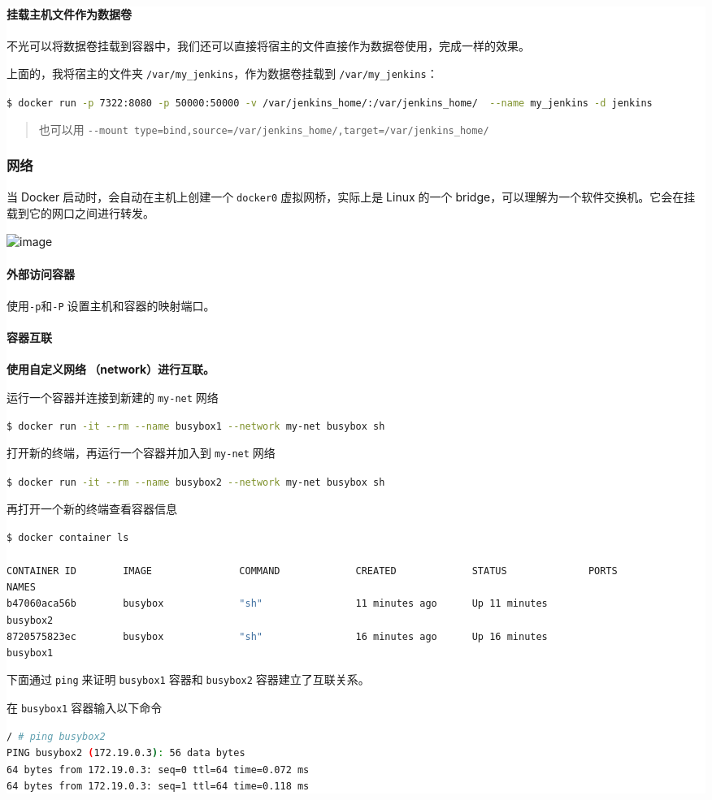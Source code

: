 


#### 挂载主机文件作为数据卷

不光可以将数据卷挂载到容器中，我们还可以直接将宿主的文件直接作为数据卷使用，完成一样的效果。

上面的，我将宿主的文件夹 `/var/my_jenkins`，作为数据卷挂载到 `/var/my_jenkins`：

```bash
$ docker run -p 7322:8080 -p 50000:50000 -v /var/jenkins_home/:/var/jenkins_home/  --name my_jenkins -d jenkins 
```

> 也可以用  `--mount type=bind,source=/var/jenkins_home/,target=/var/jenkins_home/`

### 网络

当 Docker 启动时，会自动在主机上创建一个 `docker0` 虚拟网桥，实际上是 Linux 的一个 bridge，可以理解为一个软件交换机。它会在挂载到它的网口之间进行转发。

![image](https://zqnight.gitee.io/kaimz.github.io/image/hexo/docker/network.png)

#### 外部访问容器

使用`-p`和`-P` 设置主机和容器的映射端口。

#### 容器互联

**使用自定义网络 （network）进行互联。**

运行一个容器并连接到新建的 `my-net` 网络

```bash
$ docker run -it --rm --name busybox1 --network my-net busybox sh
```

打开新的终端，再运行一个容器并加入到 `my-net` 网络

```bash
$ docker run -it --rm --name busybox2 --network my-net busybox sh
```

再打开一个新的终端查看容器信息

```bash
$ docker container ls

CONTAINER ID        IMAGE               COMMAND             CREATED             STATUS              PORTS               NAMES
b47060aca56b        busybox             "sh"                11 minutes ago      Up 11 minutes                           busybox2
8720575823ec        busybox             "sh"                16 minutes ago      Up 16 minutes                           busybox1
```

下面通过 `ping` 来证明 `busybox1` 容器和 `busybox2` 容器建立了互联关系。

在 `busybox1` 容器输入以下命令

```bash
/ # ping busybox2
PING busybox2 (172.19.0.3): 56 data bytes
64 bytes from 172.19.0.3: seq=0 ttl=64 time=0.072 ms
64 bytes from 172.19.0.3: seq=1 ttl=64 time=0.118 ms
```
